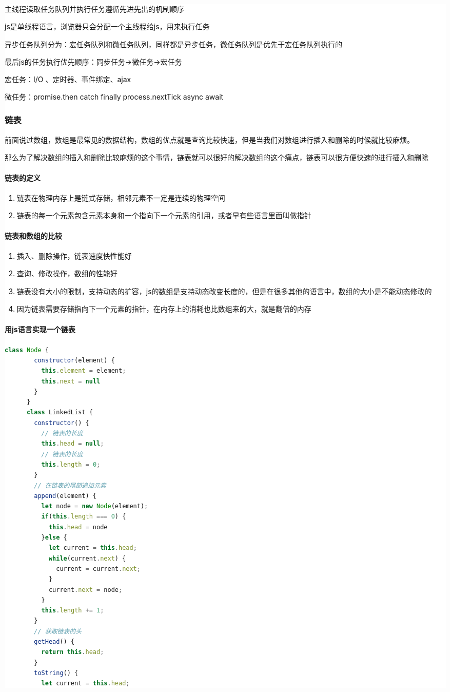 主线程读取任务队列并执行任务遵循先进先出的机制顺序

js是单线程语言，浏览器只会分配一个主线程给js，用来执行任务

异步任务队列分为：宏任务队列和微任务队列，同样都是异步任务，微任务队列是优先于宏任务队列执行的

最后js的任务执行优先顺序：同步任务->微任务->宏任务

宏任务：I/O 、定时器、事件绑定、ajax

微任务：promise.then catch finally process.nextTick async await

### 链表

前面说过数组，数组是最常见的数据结构，数组的优点就是查询比较快速，但是当我们对数组进行插入和删除的时候就比较麻烦。

那么为了解决数组的插入和删除比较麻烦的这个事情，链表就可以很好的解决数组的这个痛点，链表可以很方便快速的进行插入和删除

#### 链表的定义

1. 链表在物理内存上是链式存储，相邻元素不一定是连续的物理空间

2. 链表的每一个元素包含元素本身和一个指向下一个元素的引用，或者早有些语言里面叫做指针

#### 链表和数组的比较

1. 插入、删除操作，链表速度快性能好

2. 查询、修改操作，数组的性能好

3. 链表没有大小的限制，支持动态的扩容，js的数组是支持动态改变长度的，但是在很多其他的语言中，数组的大小是不能动态修改的

4. 因为链表需要存储指向下一个元素的指针，在内存上的消耗也比数组来的大，就是翻倍的内存

#### 用js语言实现一个链表

```javascript
class Node {
        constructor(element) {
          this.element = element;
          this.next = null
        }
      }
      class LinkedList {
        constructor() {
          // 链表的长度
          this.head = null;
          // 链表的长度
          this.length = 0;
        }
        // 在链表的尾部追加元素
        append(element) {
          let node = new Node(element);
          if(this.length === 0) {
            this.head = node
          }else {
            let current = this.head;
            while(current.next) {
              current = current.next;
            }
            current.next = node;
          }
          this.length += 1;
        }
        // 获取链表的头
        getHead() {
          return this.head;
        }
        toString() {
          let current = this.head;
```